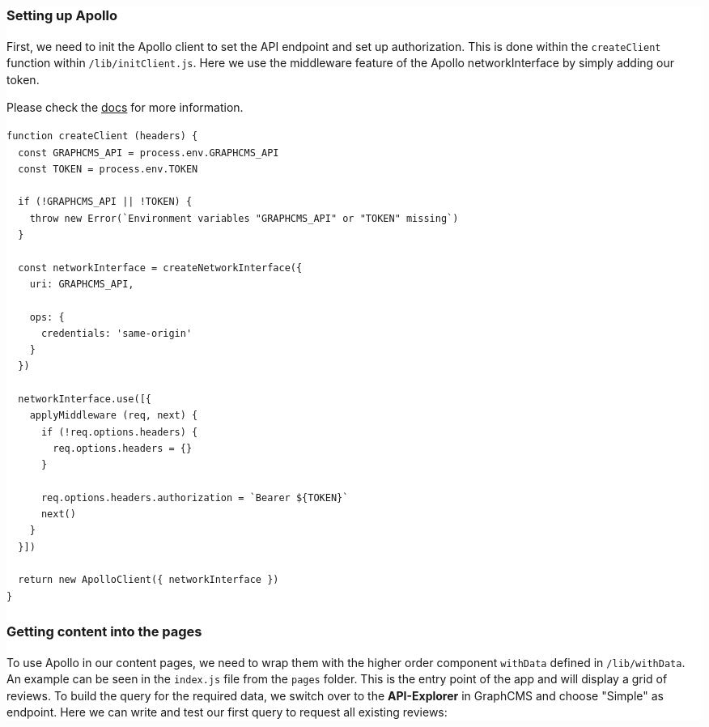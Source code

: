 ### Setting up Apollo

First, we need to init the Apollo client to set the API endpoint and set up authorization. This is done within the `createClient` function within `/lib/initClient.js`.
Here we use the middleware feature of the Apollo networkInterface by simply adding our token.

Please check the [docs](http://dev.apollodata.com/react/auth.html) for more information.

```
function createClient (headers) {
  const GRAPHCMS_API = process.env.GRAPHCMS_API
  const TOKEN = process.env.TOKEN

  if (!GRAPHCMS_API || !TOKEN) {
    throw new Error(`Environment variables "GRAPHCMS_API" or "TOKEN" missing`)
  }

  const networkInterface = createNetworkInterface({
    uri: GRAPHCMS_API,

    ops: {
      credentials: 'same-origin'
    }
  })

  networkInterface.use([{
    applyMiddleware (req, next) {
      if (!req.options.headers) {
        req.options.headers = {}
      }

      req.options.headers.authorization = `Bearer ${TOKEN}`
      next()
    }
  }])

  return new ApolloClient({ networkInterface })
}

```

### Getting content into the pages

To use Apollo in our content pages, we need to wrap them with the higher order component `withData` defined in `/lib/withData`. An example can be seen in the `index.js` file from the `pages` folder. This is the entry point of the app and will display a grid of reviews.
To build the query for the required data, we switch over to the **API-Explorer** in GraphCMS and choose "Simple" as endpoint.
Here we can write and test our first query to request all existing reviews:

